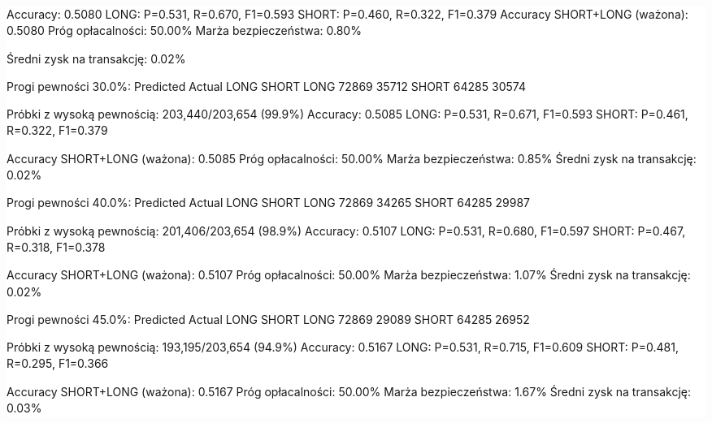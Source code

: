 Accuracy: 0.5080
LONG: P=0.531, R=0.670, F1=0.593
SHORT: P=0.460, R=0.322, F1=0.379
Accuracy SHORT+LONG (ważona): 0.5080
Próg opłacalności: 50.00%
Marża bezpieczeństwa: 0.80%

Średni zysk na transakcję: 0.02%


Progi pewności 30.0%:
Predicted
Actual    LONG  SHORT
LONG      72869  35712 
SHORT     64285  30574 

Próbki z wysoką pewnością: 203,440/203,654 (99.9%)
Accuracy: 0.5085
LONG: P=0.531, R=0.671, F1=0.593
SHORT: P=0.461, R=0.322, F1=0.379

Accuracy SHORT+LONG (ważona): 0.5085
Próg opłacalności: 50.00%
Marża bezpieczeństwa: 0.85%
Średni zysk na transakcję: 0.02%

Progi pewności 40.0%:
Predicted
Actual    LONG  SHORT
LONG      72869  34265 
SHORT     64285  29987 

Próbki z wysoką pewnością: 201,406/203,654 (98.9%)
Accuracy: 0.5107
LONG: P=0.531, R=0.680, F1=0.597
SHORT: P=0.467, R=0.318, F1=0.378

Accuracy SHORT+LONG (ważona): 0.5107
Próg opłacalności: 50.00%
Marża bezpieczeństwa: 1.07%
Średni zysk na transakcję: 0.02%

Progi pewności 45.0%:
Predicted
Actual    LONG  SHORT
LONG      72869  29089 
SHORT     64285  26952 

Próbki z wysoką pewnością: 193,195/203,654 (94.9%)
Accuracy: 0.5167
LONG: P=0.531, R=0.715, F1=0.609
SHORT: P=0.481, R=0.295, F1=0.366

Accuracy SHORT+LONG (ważona): 0.5167
Próg opłacalności: 50.00%
Marża bezpieczeństwa: 1.67%
Średni zysk na transakcję: 0.03%
